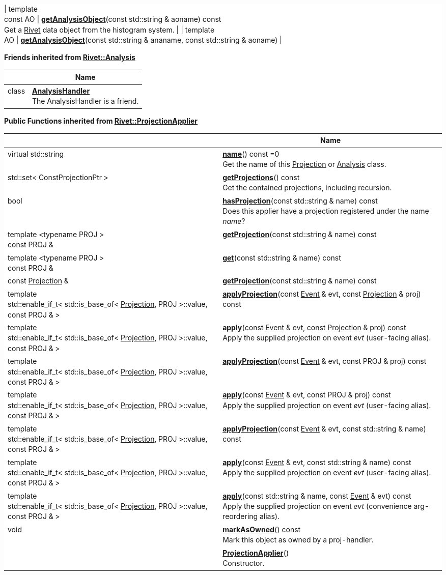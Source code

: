 | template <typename AO  =MultiweightAOPtr\> <br>const AO | **[getAnalysisObject](http://example.org/modules/group__analysis__aoaccess/#function-getanalysisobject)**(const std::string & aoname) const<br>Get a <a href="http://example.org/namespaces/namespacerivet/">Rivet</a> data object from the histogram system.  |
| template <typename AO  =MultiweightAOPtr\> <br>AO | **[getAnalysisObject](http://example.org/modules/group__analysis__aoaccess/#function-getanalysisobject)**(const std::string & ananame, const std::string & aoname) |

**Friends inherited from [Rivet::Analysis](http://example.org/classes/classrivet_1_1analysis/)**

|                | Name           |
| -------------- | -------------- |
| class | **[AnalysisHandler](http://example.org/classes/classrivet_1_1analysis/#friend-analysishandler)** <br>The AnalysisHandler is a friend.  |

**Public Functions inherited from [Rivet::ProjectionApplier](http://example.org/classes/classrivet_1_1projectionapplier/)**

|                | Name           |
| -------------- | -------------- |
| virtual std::string | **[name](http://example.org/classes/classrivet_1_1projectionapplier/#function-name)**() const =0<br>Get the name of this <a href="http://example.org/classes/classrivet_1_1projection/">Projection</a> or <a href="http://example.org/classes/classrivet_1_1analysis/">Analysis</a> class.  |
| std::set< ConstProjectionPtr > | **[getProjections](http://example.org/classes/classrivet_1_1projectionapplier/#function-getprojections)**() const<br>Get the contained projections, including recursion.  |
| bool | **[hasProjection](http://example.org/classes/classrivet_1_1projectionapplier/#function-hasprojection)**(const std::string & name) const<br>Does this applier have a projection registered under the name _name_?  |
| template <typename PROJ \> <br>const PROJ & | **[getProjection](http://example.org/classes/classrivet_1_1projectionapplier/#function-getprojection)**(const std::string & name) const |
| template <typename PROJ \> <br>const PROJ & | **[get](http://example.org/classes/classrivet_1_1projectionapplier/#function-get)**(const std::string & name) const |
| const <a href="http://example.org/classes/classrivet_1_1projection/">Projection</a> & | **[getProjection](http://example.org/classes/classrivet_1_1projectionapplier/#function-getprojection)**(const std::string & name) const |
| template <typename PROJ  =Projection\> <br>std::enable_if_t< std::is_base_of< <a href="http://example.org/classes/classrivet_1_1projection/">Projection</a>, PROJ >::value, const PROJ & > | **[applyProjection](http://example.org/classes/classrivet_1_1projectionapplier/#function-applyprojection)**(const <a href="http://example.org/classes/classrivet_1_1event/">Event</a> & evt, const <a href="http://example.org/classes/classrivet_1_1projection/">Projection</a> & proj) const |
| template <typename PROJ  =Projection\> <br>std::enable_if_t< std::is_base_of< <a href="http://example.org/classes/classrivet_1_1projection/">Projection</a>, PROJ >::value, const PROJ & > | **[apply](http://example.org/classes/classrivet_1_1projectionapplier/#function-apply)**(const <a href="http://example.org/classes/classrivet_1_1event/">Event</a> & evt, const <a href="http://example.org/classes/classrivet_1_1projection/">Projection</a> & proj) const<br>Apply the supplied projection on event _evt_ (user-facing alias).  |
| template <typename PROJ  =Projection\> <br>std::enable_if_t< std::is_base_of< <a href="http://example.org/classes/classrivet_1_1projection/">Projection</a>, PROJ >::value, const PROJ & > | **[applyProjection](http://example.org/classes/classrivet_1_1projectionapplier/#function-applyprojection)**(const <a href="http://example.org/classes/classrivet_1_1event/">Event</a> & evt, const PROJ & proj) const |
| template <typename PROJ  =Projection\> <br>std::enable_if_t< std::is_base_of< <a href="http://example.org/classes/classrivet_1_1projection/">Projection</a>, PROJ >::value, const PROJ & > | **[apply](http://example.org/classes/classrivet_1_1projectionapplier/#function-apply)**(const <a href="http://example.org/classes/classrivet_1_1event/">Event</a> & evt, const PROJ & proj) const<br>Apply the supplied projection on event _evt_ (user-facing alias).  |
| template <typename PROJ  =Projection\> <br>std::enable_if_t< std::is_base_of< <a href="http://example.org/classes/classrivet_1_1projection/">Projection</a>, PROJ >::value, const PROJ & > | **[applyProjection](http://example.org/classes/classrivet_1_1projectionapplier/#function-applyprojection)**(const <a href="http://example.org/classes/classrivet_1_1event/">Event</a> & evt, const std::string & name) const |
| template <typename PROJ  =Projection\> <br>std::enable_if_t< std::is_base_of< <a href="http://example.org/classes/classrivet_1_1projection/">Projection</a>, PROJ >::value, const PROJ & > | **[apply](http://example.org/classes/classrivet_1_1projectionapplier/#function-apply)**(const <a href="http://example.org/classes/classrivet_1_1event/">Event</a> & evt, const std::string & name) const<br>Apply the supplied projection on event _evt_ (user-facing alias).  |
| template <typename PROJ  =Projection\> <br>std::enable_if_t< std::is_base_of< <a href="http://example.org/classes/classrivet_1_1projection/">Projection</a>, PROJ >::value, const PROJ & > | **[apply](http://example.org/classes/classrivet_1_1projectionapplier/#function-apply)**(const std::string & name, const <a href="http://example.org/classes/classrivet_1_1event/">Event</a> & evt) const<br>Apply the supplied projection on event _evt_ (convenience arg-reordering alias).  |
| void | **[markAsOwned](http://example.org/classes/classrivet_1_1projectionapplier/#function-markasowned)**() const<br>Mark this object as owned by a proj-handler.  |
| | **[ProjectionApplier](http://example.org/classes/classrivet_1_1projectionapplier/#function-projectionapplier)**()<br>Constructor.  |